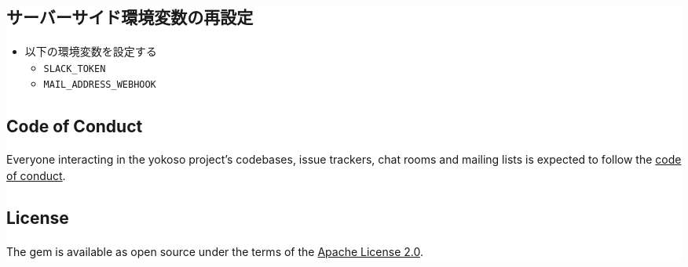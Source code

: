 ## サーバーサイド環境変数の再設定

- 以下の環境変数を設定する
  - `SLACK_TOKEN`
  - `MAIL_ADDRESS_WEBHOOK`

## Code of Conduct

Everyone interacting in the yokoso project’s codebases, issue trackers, chat rooms and mailing lists is expected to follow the [code of conduct](https://github.com/kufu/yokoso/blob/master/CODE_OF_CONDUCT.md).

## License

The gem is available as open source under the terms of the [Apache License 2.0](https://github.com/kufu/yokoso/blob/master/LICENSE).
